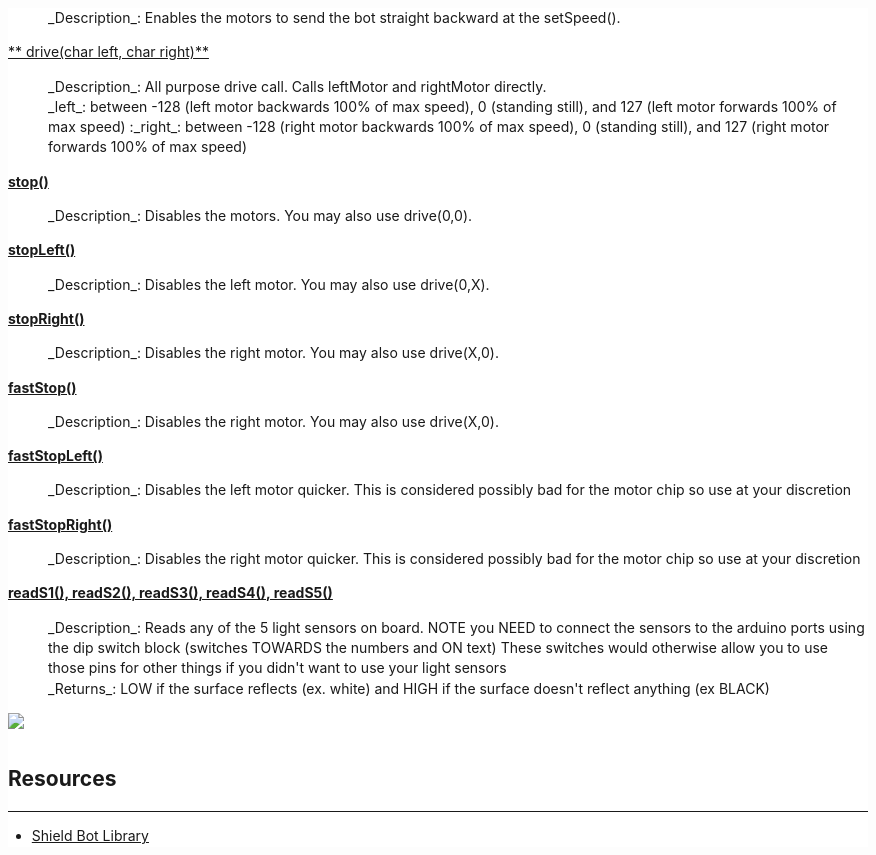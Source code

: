 <dl><dd>_Description_: Enables the motors to send the bot straight backward at the setSpeed().
</dd></dl>

<u> ** drive(char left, char right)** </u>

<dl><dd>_Description_: All purpose drive call. Calls leftMotor and rightMotor directly.
</dd><dd>_left_: between -128 (left motor backwards 100% of max speed), 0 (standing still), and 127 (left motor forwards 100% of max speed) :_right_: between -128 (right motor backwards 100% of max speed), 0 (standing still), and 127 (right motor forwards 100% of max speed)
</dd></dl>

<u> **stop()** </u>

<dl><dd>_Description_: Disables the motors. You may also use drive(0,0).
</dd></dl>

<u> **stopLeft()** </u>

<dl><dd>_Description_: Disables the left motor. You may also use drive(0,X).
</dd></dl>

<u> **stopRight()** </u>

<dl><dd>_Description_: Disables the right motor. You may also use drive(X,0).
</dd></dl>

<u> **fastStop()** </u>

<dl><dd>_Description_: Disables the right motor. You may also use drive(X,0).
</dd></dl>

<u> **fastStopLeft()** </u>

<dl><dd>_Description_: Disables the left motor quicker. This is considered possibly bad for the motor chip so use at your discretion
</dd></dl>

<u> **fastStopRight()** </u>

<dl><dd>_Description_:  Disables the right motor quicker. This is considered possibly bad for the motor chip so use at your discretion
</dd></dl>

<u>**readS1(), readS2(), readS3(), readS4(), readS5()** </u>

<dl><dd>_Description_: Reads any of the 5 light sensors on board. NOTE you NEED to connect the sensors to the arduino ports using the dip switch block (switches TOWARDS the numbers and ON text) These switches would otherwise allow you to use those pins for other things if you didn't want to use your light sensors
</dd><dd>_Returns_: LOW if the surface reflects (ex. white) and HIGH if the surface doesn't reflect anything (ex BLACK)
</dd></dl>

![](https://github.com/SeeedDocument/Shield_Bot_V1.1/raw/master/img/ShieldBot_driveLibrary.png)

##  Resources
---
*   [Shield Bot Library](https://github.com/SeeedDocument/Shield_Bot_V1.1/raw/master/res/Shield_Bot_Library.zip)
